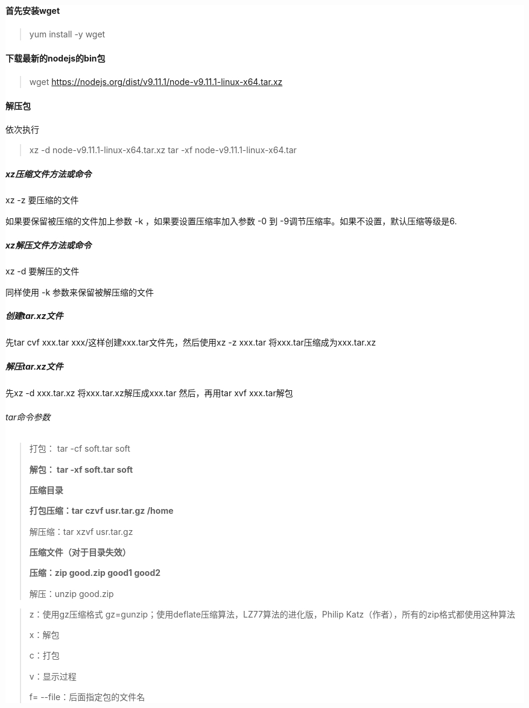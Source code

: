 #### 首先安装wget

> yum install -y wget

#### 下载最新的nodejs的bin包

> wget https://nodejs.org/dist/v9.11.1/node-v9.11.1-linux-x64.tar.xz

#### 解压包

依次执行

>xz -d node-v9.11.1-linux-x64.tar.xz
>tar -xf node-v9.11.1-linux-x64.tar

##### xz压缩文件方法或命令

xz -z 要压缩的文件

如果要保留被压缩的文件加上参数 -k ，如果要设置压缩率加入参数 -0 到 -9调节压缩率。如果不设置，默认压缩等级是6.

##### xz解压文件方法或命令

xz -d 要解压的文件

同样使用 -k 参数来保留被解压缩的文件

##### 创建tar.xz文件

先tar cvf xxx.tar xxx/这样创建xxx.tar文件先，然后使用xz -z xxx.tar 将xxx.tar压缩成为xxx.tar.xz

##### 解压tar.xz文件

先xz -d xxx.tar.xz 将xxx.tar.xz解压成xxx.tar 然后，再用tar xvf xxx.tar解包

###### tar命令参数

> 打包： tar -cf soft.tar soft
>
> **解包： tar -xf soft.tar soft**
>
> **压缩目录**
>
> **打包压缩：tar czvf usr.tar.gz /home**
>
> 解压缩：tar xzvf usr.tar.gz
>
> **压缩文件（对于目录失效）**
>
> **压缩：zip good.zip good1 good2**
>
> 解压：unzip good.zip

>z：使用gz压缩格式 gz=gunzip；使用deflate压缩算法，LZ77算法的进化版，Philip Katz（作者），所有的zip格式都使用这种算法
>
>x：解包
>
>c：打包
>
>v：显示过程
>
>f= --file：后面指定包的文件名
